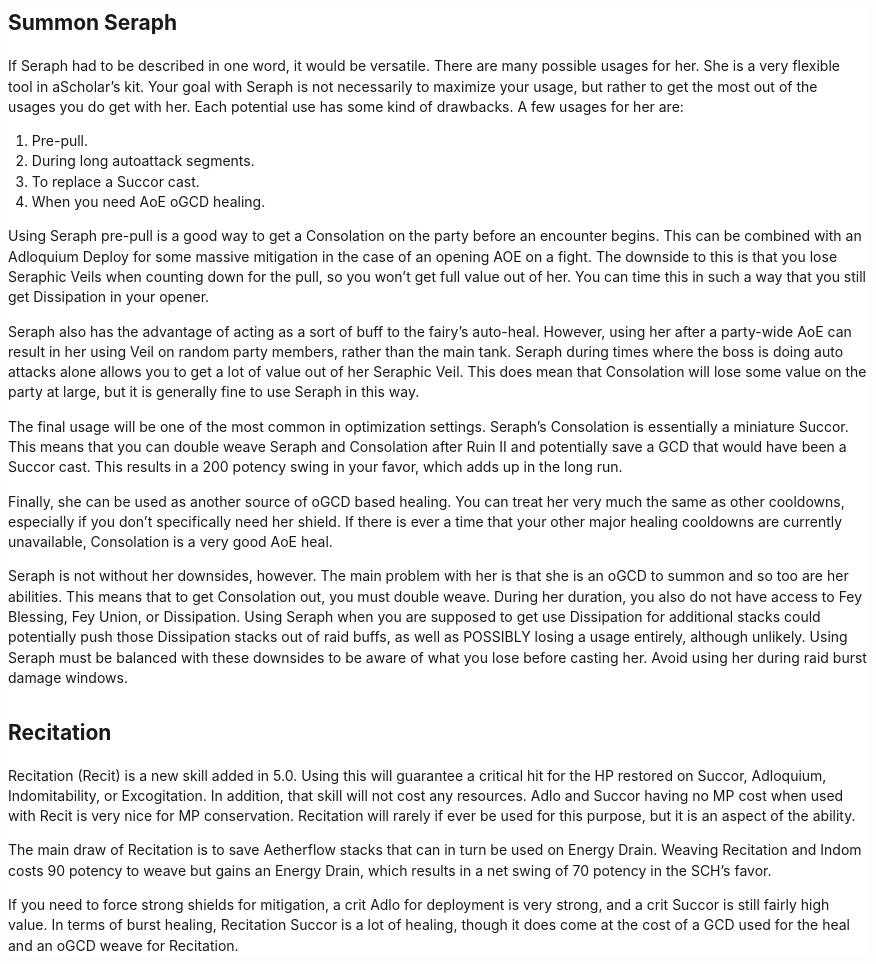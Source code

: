 ## Summon Seraph

If Seraph had to be described in one word, it would be versatile. There are many possible usages for her. She is a very flexible tool in aScholar’s kit. Your goal with Seraph is not necessarily to maximize your usage, but rather to get the most out of the usages you do get with her. Each potential use has some kind of drawbacks. A few usages for her are:

1. Pre-pull.
2. During long autoattack segments.
3. To replace a Succor cast.
4. When you need AoE oGCD healing.

Using Seraph pre-pull is a good way to get a Consolation on the party before an encounter begins. This can be combined with an Adloquium Deploy for some massive mitigation in the case of an opening AOE on a fight. The downside to this is that you lose Seraphic Veils when counting down for the pull, so you won’t get full value out of her. You can time this in such a way that you still get Dissipation in your opener.

Seraph also has the advantage of acting as a sort of buff to the fairy’s auto-heal. However, using her after a party-wide AoE can result in her using Veil on random party members, rather than the main tank. Seraph during times where the boss is doing auto attacks alone allows you to get a lot of value out of her Seraphic Veil. This does mean that Consolation will lose some value on the party at large, but it is generally fine to use Seraph in this way.

The final usage will be one of the most common in optimization settings. Seraph’s Consolation is essentially a miniature Succor. This means that you can double weave Seraph and Consolation after Ruin II and potentially save a GCD that would have been a Succor cast. This results in a 200 potency swing in your favor, which adds up in the long run.

Finally, she can be used as another source of oGCD based healing. You can treat her very much the same as other cooldowns, especially if you don’t specifically need her shield. If there is ever a time that your other major healing cooldowns are currently unavailable, Consolation is a very good AoE heal.

Seraph is not without her downsides, however. The main problem with her is that she is an oGCD to summon and so too are her abilities. This means that to get Consolation out, you must double weave. During her duration, you also do not have access to Fey Blessing, Fey Union, or Dissipation. Using Seraph when you are supposed to get use Dissipation for additional stacks could potentially push those Dissipation stacks out of raid buffs, as well as POSSIBLY losing a usage entirely, although unlikely. Using Seraph must be balanced with these downsides to be aware of what you lose before casting her. Avoid using her during raid burst damage windows.

## Recitation

Recitation (Recit) is a new skill added in 5.0. Using this will guarantee a critical hit for the HP restored on Succor, Adloquium, Indomitability, or Excogitation. In addition, that skill will not cost any resources. Adlo and Succor having no MP cost when used with Recit is very nice for MP conservation. Recitation will rarely if ever be used for this purpose, but it is an aspect of the ability.

The main draw of Recitation is to save Aetherflow stacks that can in turn be used on Energy Drain. Weaving Recitation and Indom costs 90 potency to weave but gains an Energy Drain, which results in a net swing of 70 potency in the SCH’s favor.

If you need to force strong shields for mitigation, a crit Adlo for deployment is very strong, and a crit Succor is still fairly high value. In terms of burst healing, Recitation Succor is a lot of healing, though it does come at the cost of a GCD used for the heal and an oGCD weave for Recitation.
